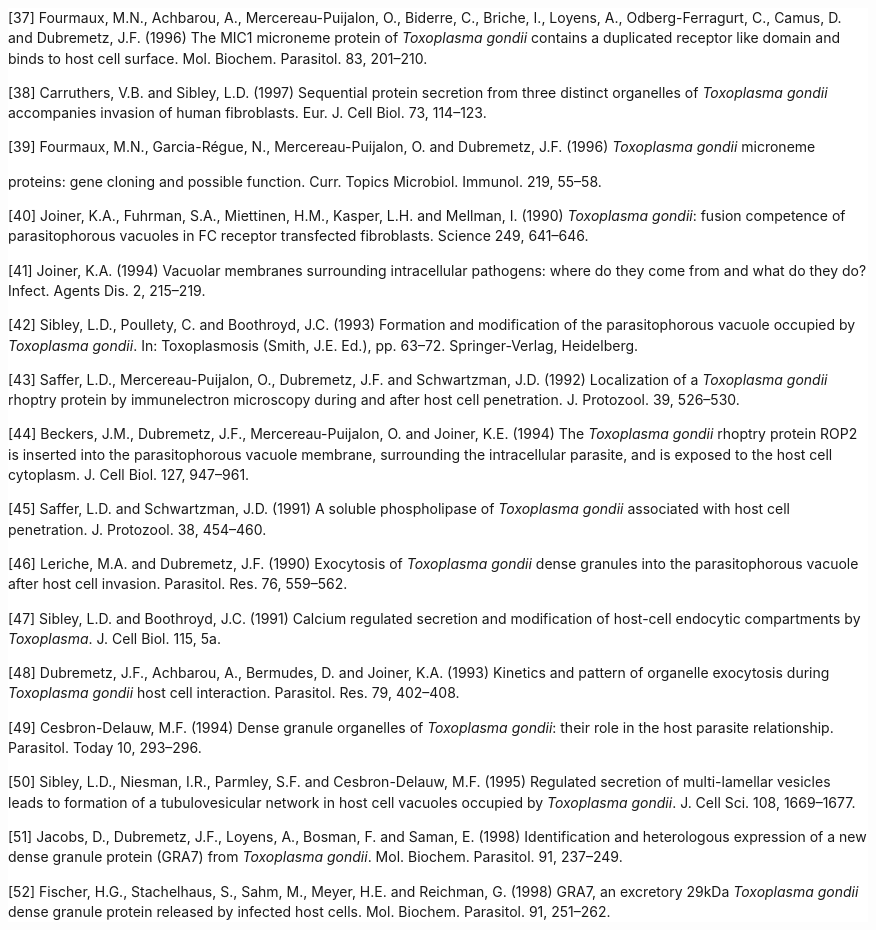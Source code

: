[37] Fourmaux, M.N., Achbarou, A., Mercereau-Puijalon, O., Biderre, C., Briche, I., Loyens, A., Odberg-Ferragurt, C., Camus, D. and Dubremetz, J.F. (1996) The MIC1 microneme protein of *Toxoplasma gondii* contains a duplicated receptor like domain and binds to host cell surface. Mol. Biochem. Parasitol. 83, 201–210.

[38] Carruthers, V.B. and Sibley, L.D. (1997) Sequential protein secretion from three distinct organelles of *Toxoplasma gondii* accompanies invasion of human fibroblasts. Eur. J. Cell Biol. 73, 114–123.

[39] Fourmaux, M.N., Garcia-Régue, N., Mercereau-Puijalon, O. and Dubremetz, J.F. (1996) *Toxoplasma gondii* microneme

proteins: gene cloning and possible function. Curr. Topics Microbiol. Immunol. 219, 55–58.

[40] Joiner, K.A., Fuhrman, S.A., Miettinen, H.M., Kasper, L.H. and Mellman, I. (1990) *Toxoplasma gondii*: fusion competence of parasitophorous vacuoles in FC receptor transfected fibroblasts. Science 249, 641–646.

[41] Joiner, K.A. (1994) Vacuolar membranes surrounding intracellular pathogens: where do they come from and what do they do? Infect. Agents Dis. 2, 215–219.

[42] Sibley, L.D., Poullety, C. and Boothroyd, J.C. (1993) Formation and modification of the parasitophorous vacuole occupied by *Toxoplasma gondii*. In: Toxoplasmosis (Smith, J.E. Ed.), pp. 63–72. Springer-Verlag, Heidelberg.

[43] Saffer, L.D., Mercereau-Puijalon, O., Dubremetz, J.F. and Schwartzman, J.D. (1992) Localization of a *Toxoplasma gondii* rhoptry protein by immunelectron microscopy during and after host cell penetration. J. Protozool. 39, 526–530.

[44] Beckers, J.M., Dubremetz, J.F., Mercereau-Puijalon, O. and Joiner, K.E. (1994) The *Toxoplasma gondii* rhoptry protein ROP2 is inserted into the parasitophorous vacuole membrane, surrounding the intracellular parasite, and is exposed to the host cell cytoplasm. J. Cell Biol. 127, 947–961.

[45] Saffer, L.D. and Schwartzman, J.D. (1991) A soluble phospholipase of *Toxoplasma gondii* associated with host cell penetration. J. Protozool. 38, 454–460.

[46] Leriche, M.A. and Dubremetz, J.F. (1990) Exocytosis of *Toxoplasma gondii* dense granules into the parasitophorous vacuole after host cell invasion. Parasitol. Res. 76, 559–562.

[47] Sibley, L.D. and Boothroyd, J.C. (1991) Calcium regulated secretion and modification of host-cell endocytic compartments by *Toxoplasma*. J. Cell Biol. 115, 5a.

[48] Dubremetz, J.F., Achbarou, A., Bermudes, D. and Joiner, K.A. (1993) Kinetics and pattern of organelle exocytosis during *Toxoplasma gondii* host cell interaction. Parasitol. Res. 79, 402–408.

[49] Cesbron-Delauw, M.F. (1994) Dense granule organelles of *Toxoplasma gondii*: their role in the host parasite relationship. Parasitol. Today 10, 293–296.

[50] Sibley, L.D., Niesman, I.R., Parmley, S.F. and Cesbron-Delauw, M.F. (1995) Regulated secretion of multi-lamellar vesicles leads to formation of a tubulovesicular network in host cell vacuoles occupied by *Toxoplasma gondii*. J. Cell Sci. 108, 1669–1677.

[51] Jacobs, D., Dubremetz, J.F., Loyens, A., Bosman, F. and Saman, E. (1998) Identification and heterologous expression of a new dense granule protein (GRA7) from *Toxoplasma gondii*. Mol. Biochem. Parasitol. 91, 237–249.

[52] Fischer, H.G., Stachelhaus, S., Sahm, M., Meyer, H.E. and Reichman, G. (1998) GRA7, an excretory 29kDa *Toxoplasma gondii* dense granule protein released by infected host cells. Mol. Biochem. Parasitol. 91, 251–262.
